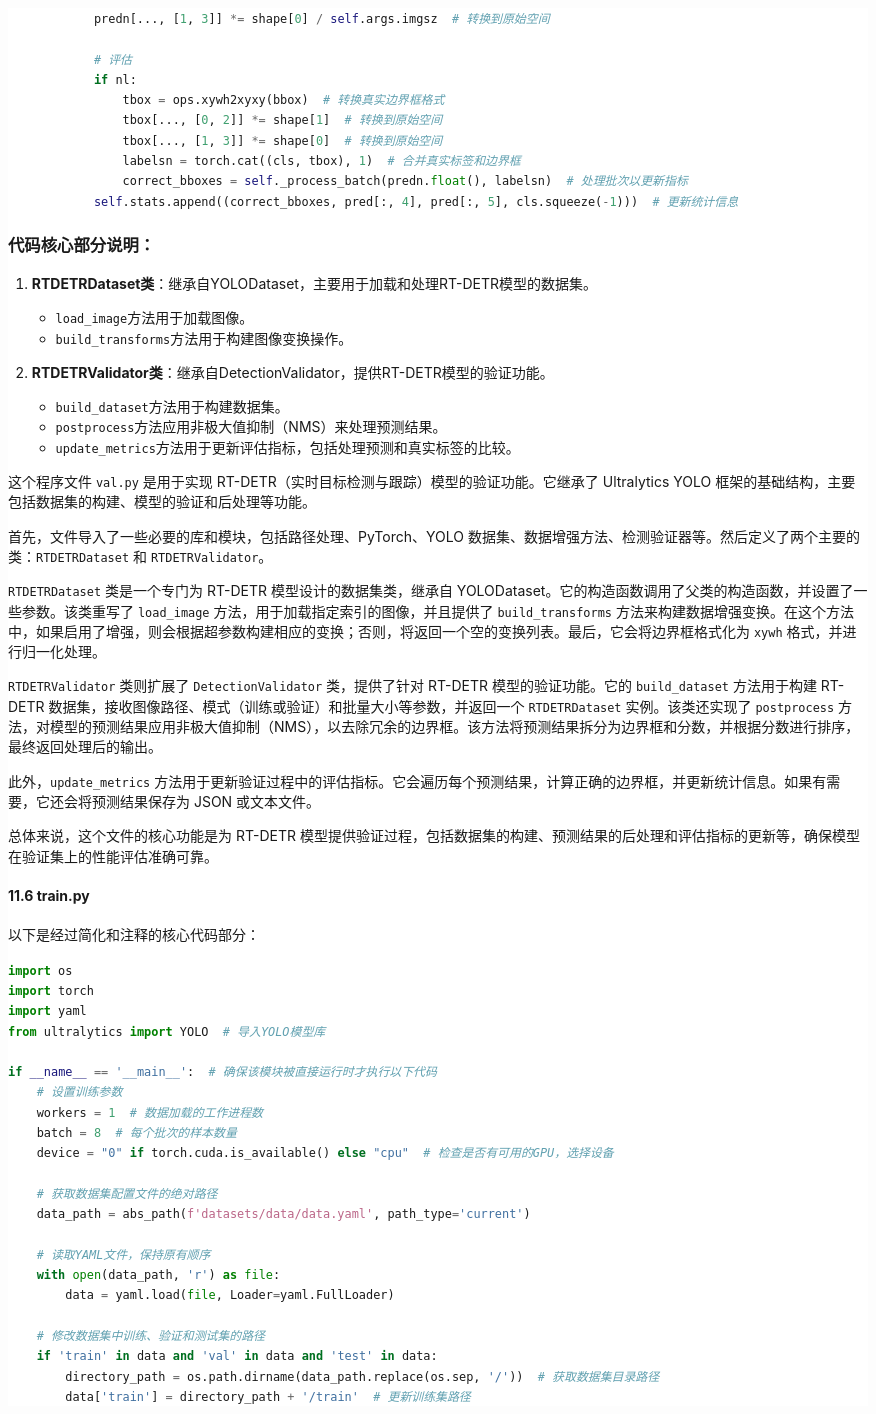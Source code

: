 ```python
            predn[..., [1, 3]] *= shape[0] / self.args.imgsz  # 转换到原始空间

            # 评估
            if nl:
                tbox = ops.xywh2xyxy(bbox)  # 转换真实边界框格式
                tbox[..., [0, 2]] *= shape[1]  # 转换到原始空间
                tbox[..., [1, 3]] *= shape[0]  # 转换到原始空间
                labelsn = torch.cat((cls, tbox), 1)  # 合并真实标签和边界框
                correct_bboxes = self._process_batch(predn.float(), labelsn)  # 处理批次以更新指标
            self.stats.append((correct_bboxes, pred[:, 4], pred[:, 5], cls.squeeze(-1)))  # 更新统计信息
```

### 代码核心部分说明：
1. **RTDETRDataset类**：继承自YOLODataset，主要用于加载和处理RT-DETR模型的数据集。
   - `load_image`方法用于加载图像。
   - `build_transforms`方法用于构建图像变换操作。

2. **RTDETRValidator类**：继承自DetectionValidator，提供RT-DETR模型的验证功能。
   - `build_dataset`方法用于构建数据集。
   - `postprocess`方法应用非极大值抑制（NMS）来处理预测结果。
   - `update_metrics`方法用于更新评估指标，包括处理预测和真实标签的比较。

这个程序文件 `val.py` 是用于实现 RT-DETR（实时目标检测与跟踪）模型的验证功能。它继承了 Ultralytics YOLO 框架的基础结构，主要包括数据集的构建、模型的验证和后处理等功能。

首先，文件导入了一些必要的库和模块，包括路径处理、PyTorch、YOLO 数据集、数据增强方法、检测验证器等。然后定义了两个主要的类：`RTDETRDataset` 和 `RTDETRValidator`。

`RTDETRDataset` 类是一个专门为 RT-DETR 模型设计的数据集类，继承自 YOLODataset。它的构造函数调用了父类的构造函数，并设置了一些参数。该类重写了 `load_image` 方法，用于加载指定索引的图像，并且提供了 `build_transforms` 方法来构建数据增强变换。在这个方法中，如果启用了增强，则会根据超参数构建相应的变换；否则，将返回一个空的变换列表。最后，它会将边界框格式化为 `xywh` 格式，并进行归一化处理。

`RTDETRValidator` 类则扩展了 `DetectionValidator` 类，提供了针对 RT-DETR 模型的验证功能。它的 `build_dataset` 方法用于构建 RT-DETR 数据集，接收图像路径、模式（训练或验证）和批量大小等参数，并返回一个 `RTDETRDataset` 实例。该类还实现了 `postprocess` 方法，对模型的预测结果应用非极大值抑制（NMS），以去除冗余的边界框。该方法将预测结果拆分为边界框和分数，并根据分数进行排序，最终返回处理后的输出。

此外，`update_metrics` 方法用于更新验证过程中的评估指标。它会遍历每个预测结果，计算正确的边界框，并更新统计信息。如果有需要，它还会将预测结果保存为 JSON 或文本文件。

总体来说，这个文件的核心功能是为 RT-DETR 模型提供验证过程，包括数据集的构建、预测结果的后处理和评估指标的更新等，确保模型在验证集上的性能评估准确可靠。

#### 11.6 train.py

以下是经过简化和注释的核心代码部分：

```python
import os
import torch
import yaml
from ultralytics import YOLO  # 导入YOLO模型库

if __name__ == '__main__':  # 确保该模块被直接运行时才执行以下代码
    # 设置训练参数
    workers = 1  # 数据加载的工作进程数
    batch = 8  # 每个批次的样本数量
    device = "0" if torch.cuda.is_available() else "cpu"  # 检查是否有可用的GPU，选择设备

    # 获取数据集配置文件的绝对路径
    data_path = abs_path(f'datasets/data/data.yaml', path_type='current')

    # 读取YAML文件，保持原有顺序
    with open(data_path, 'r') as file:
        data = yaml.load(file, Loader=yaml.FullLoader)

    # 修改数据集中训练、验证和测试集的路径
    if 'train' in data and 'val' in data and 'test' in data:
        directory_path = os.path.dirname(data_path.replace(os.sep, '/'))  # 获取数据集目录路径
        data['train'] = directory_path + '/train'  # 更新训练集路径
```
